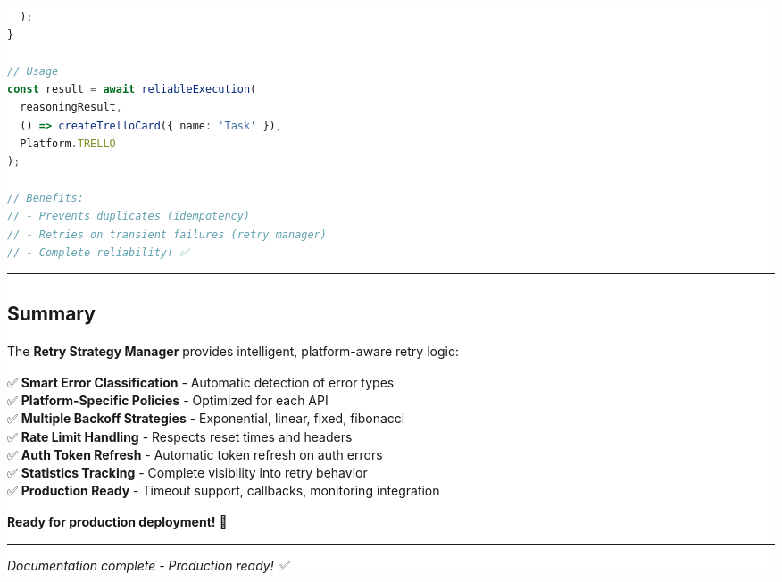 ```typescript
  );
}

// Usage
const result = await reliableExecution(
  reasoningResult,
  () => createTrelloCard({ name: 'Task' }),
  Platform.TRELLO
);

// Benefits:
// - Prevents duplicates (idempotency)
// - Retries on transient failures (retry manager)
// - Complete reliability! ✅
```

---

## Summary

The **Retry Strategy Manager** provides intelligent, platform-aware retry logic:

✅ **Smart Error Classification** - Automatic detection of error types  
✅ **Platform-Specific Policies** - Optimized for each API  
✅ **Multiple Backoff Strategies** - Exponential, linear, fixed, fibonacci  
✅ **Rate Limit Handling** - Respects reset times and headers  
✅ **Auth Token Refresh** - Automatic token refresh on auth errors  
✅ **Statistics Tracking** - Complete visibility into retry behavior  
✅ **Production Ready** - Timeout support, callbacks, monitoring integration  

**Ready for production deployment!** 🚀

---

*Documentation complete - Production ready! ✅*
